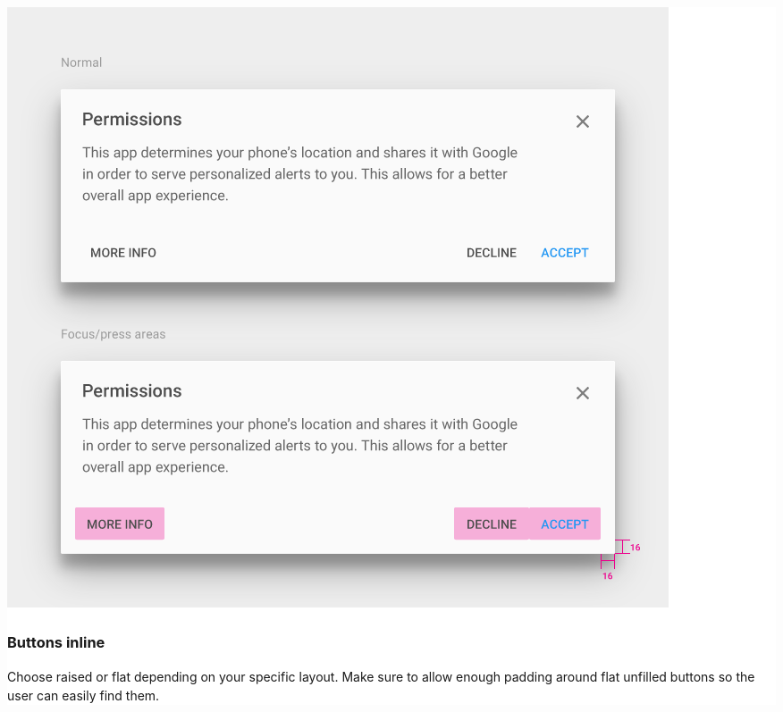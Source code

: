 ![](images/components/components-buttons-dialog_usage_2_large_mdpi.png)

### Buttons inline

Choose raised or flat depending on your specific layout. Make sure to allow enough padding around flat unfilled buttons so the user can easily find them.
